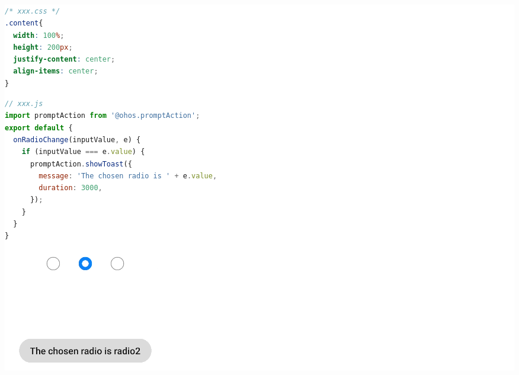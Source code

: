    ```css
   /* xxx.css */
   .content{
     width: 100%;
     height: 200px;
     justify-content: center;
     align-items: center;
   }
   ```

   ```js
   // xxx.js
   import promptAction from '@ohos.promptAction';
   export default {
     onRadioChange(inputValue, e) {
       if (inputValue === e.value) {
         promptAction.showToast({
           message: 'The chosen radio is ' + e.value,
           duration: 3000,
         });
       }
     }
   }
   ```

   ![zh-cn_image_0000001208315918](figures/zh-cn_image_0000001208315918.png)
